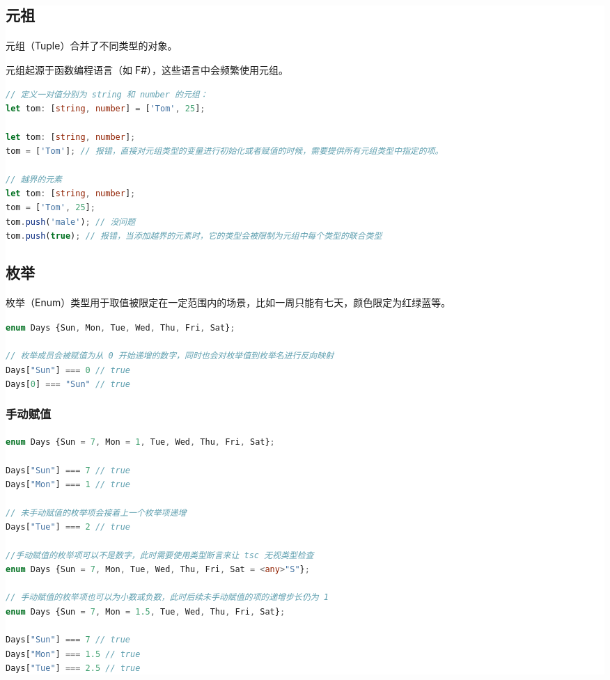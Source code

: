 ## 元祖

元组（Tuple）合并了不同类型的对象。

元组起源于函数编程语言（如 F#），这些语言中会频繁使用元组。

```ts
// 定义一对值分别为 string 和 number 的元组：
let tom: [string, number] = ['Tom', 25];

let tom: [string, number];
tom = ['Tom']; // 报错，直接对元组类型的变量进行初始化或者赋值的时候，需要提供所有元组类型中指定的项。

// 越界的元素
let tom: [string, number];
tom = ['Tom', 25];
tom.push('male'); // 没问题
tom.push(true); // 报错，当添加越界的元素时，它的类型会被限制为元组中每个类型的联合类型
```

## 枚举

枚举（Enum）类型用于取值被限定在一定范围内的场景，比如一周只能有七天，颜色限定为红绿蓝等。

```ts
enum Days {Sun, Mon, Tue, Wed, Thu, Fri, Sat};

// 枚举成员会被赋值为从 0 开始递增的数字，同时也会对枚举值到枚举名进行反向映射
Days["Sun"] === 0 // true
Days[0] === "Sun" // true
```

### 手动赋值

```ts
enum Days {Sun = 7, Mon = 1, Tue, Wed, Thu, Fri, Sat};

Days["Sun"] === 7 // true
Days["Mon"] === 1 // true

// 未手动赋值的枚举项会接着上一个枚举项递增
Days["Tue"] === 2 // true

//手动赋值的枚举项可以不是数字，此时需要使用类型断言来让 tsc 无视类型检查
enum Days {Sun = 7, Mon, Tue, Wed, Thu, Fri, Sat = <any>"S"};

// 手动赋值的枚举项也可以为小数或负数，此时后续未手动赋值的项的递增步长仍为 1
enum Days {Sun = 7, Mon = 1.5, Tue, Wed, Thu, Fri, Sat};

Days["Sun"] === 7 // true
Days["Mon"] === 1.5 // true
Days["Tue"] === 2.5 // true
```
